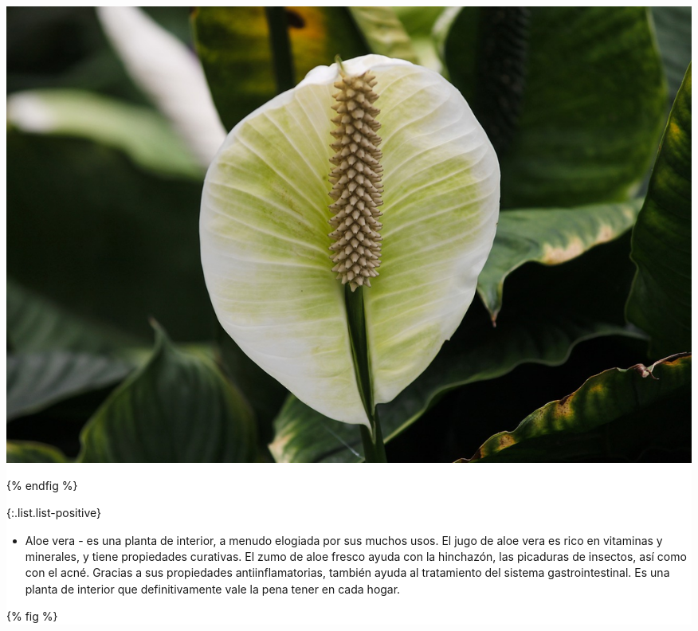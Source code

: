 ![House plants – peace lily](/uploads/kwiaty-doniczkowe-skrzydlokwiat.jpg "House plants – peace lily")

{% endfig %}

{:.list.list-positive}

* Aloe vera - es una planta de interior, a menudo elogiada por sus muchos usos. El jugo de aloe vera es rico en vitaminas y minerales, y tiene propiedades curativas. El zumo de aloe fresco ayuda con la hinchazón, las picaduras de insectos, así como con el acné. Gracias a sus propiedades antiinflamatorias, también ayuda al tratamiento del sistema gastrointestinal. Es una planta de interior que definitivamente vale la pena tener en cada hogar.

{% fig %}
